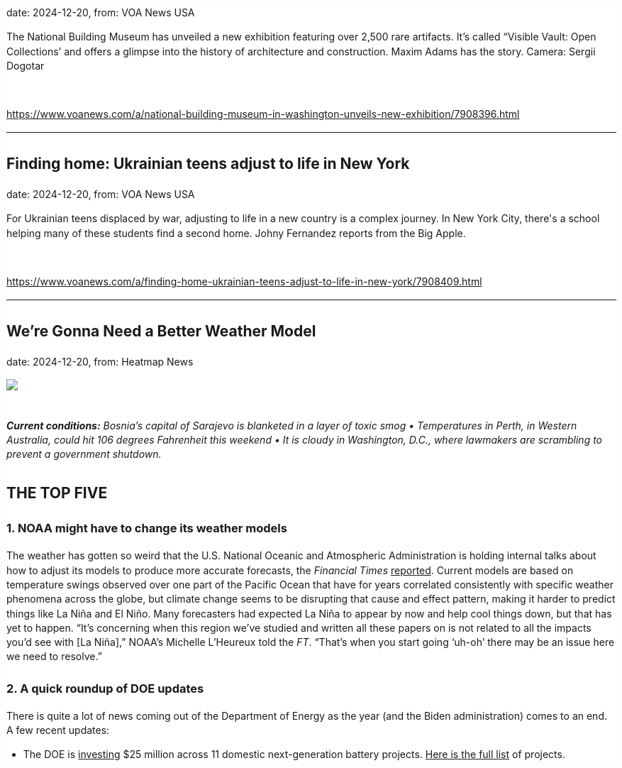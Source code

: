 date: 2024-12-20, from: VOA News USA

The National Building Museum has unveiled a new exhibition featuring over 2,500 rare artifacts. It’s called “Visible Vault: Open Collections’ and offers a glimpse into the history of architecture and construction. Maxim Adams has the story. Camera: Sergii Dogotar 

<br> 

<https://www.voanews.com/a/national-building-museum-in-washington-unveils-new-exhibition/7908396.html>

---

## Finding home: Ukrainian teens adjust to life in New York

date: 2024-12-20, from: VOA News USA

For Ukrainian teens displaced by war, adjusting to life in a new country is a complex journey. In New York City, there's a school helping many of these students find a second home. Johny Fernandez reports from the Big Apple. 

<br> 

<https://www.voanews.com/a/finding-home-ukrainian-teens-adjust-to-life-in-new-york/7908409.html>

---

## We’re Gonna Need a Better Weather Model

date: 2024-12-20, from: Heatmap News


<img src="https://heatmap.news/media-library/eyJhbGciOiJIUzI1NiIsInR5cCI6IkpXVCJ9.eyJpbWFnZSI6Imh0dHBzOi8vYXNzZXRzLnJibC5tcy81NTM4NzAyMC9vcmlnaW4uanBnIiwiZXhwaXJlc19hdCI6MTc0MDk4NTQ4OX0.1G1ulenHjIhG5QmLd7xze79YxTAgezN_NlWKvcg2J1I/image.jpg?width=1200&height=800&coordinates=0%2C0%2C0%2C0"/><br/><br/><p>
<em><strong>Current conditions:</strong> Bosnia’s capital of Sarajevo is blanketed in a layer of toxic smog • Temperatures in Perth, in Western Australia, could hit 106 degrees Fahrenheit this weekend • It is cloudy in Washington, D.C., where lawmakers are scrambling to prevent a government shutdown.</em>
</p><h2>THE TOP FIVE</h2><h3>1. NOAA might have to change its weather models </h3><p>
	The weather has gotten so weird that the U.S. National Oceanic and Atmospheric Administration is holding internal talks about how to adjust its models to produce more accurate forecasts, the <em>Financial Times</em> <a href="https://www.ft.com/content/4c5da16b-e85e-4828-8f07-873c229aaa3c?utm_campaign=heatmap_am&utm_source=hs_email&utm_medium=email&_hsenc=p2ANqtz-8ZWDim5M4jf4necAduwRp0n_Wvyd2ktk36K24mZLJLPePDpKQL2uC8n-Pk5De72HX9ugVK" rel="noopener noreferrer" target="_blank">reported</a>. Current models are based on temperature swings observed over one part of the Pacific Ocean that have for years correlated consistently with specific weather phenomena across the globe, but climate change seems to be disrupting that cause and effect pattern, making it harder to predict things like La Niña and El Niño. Many forecasters had expected La Niña to appear by now and help cool things down, but that has yet to happen. “It’s concerning when this region we’ve studied and written all these papers on is not related to all the impacts you’d see with [La Niña],” NOAA’s Michelle L’Heureux told the <em><em>FT</em></em>. “That’s when you start going ‘uh-oh’ there may be an issue here we need to resolve.”
</p><h3>2. A quick roundup of DOE updates</h3><p>
	There is quite a lot of news coming out of the Department of Energy as the year (and the Biden administration) comes to an end. A few recent updates:
</p><ul>
<li>The DOE is <a href="https://www.energy.gov/articles/us-department-energy-selects-11-projects-advance-domestic-manufacturing-next-generation?utm_campaign=heatmap_am&utm_source=hs_email&utm_medium=email&_hsenc=p2ANqtz-8ZWDim5M4jf4necAduwRp0n_Wvyd2ktk36K24mZLJLPePDpKQL2uC8n-Pk5De72HX9ugVK" target="_blank">investing</a> $25 million across 11 domestic next-generation battery projects. <a href="https://www.energy.gov/eere/ammto/funding-selections-platform-technologies-transformative-battery-manufacturing?utm_campaign=heatmap_am&utm_source=hs_email&utm_medium=email&_hsenc=p2ANqtz-8ZWDim5M4jf4necAduwRp0n_Wvyd2ktk36K24mZLJLPePDpKQL2uC8n-Pk5De72HX9ugVK" rel="noopener noreferrer" target="_blank">Here is the full list</a> of projects.</li>